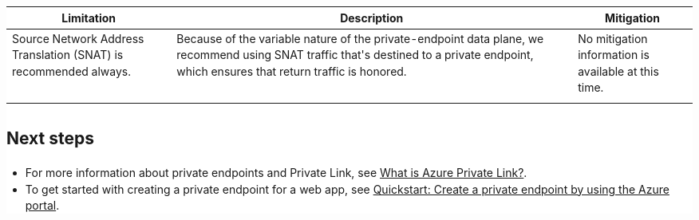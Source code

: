 | Limitation | Description | Mitigation |
| ---------- | ----------- | ---------- |
| Source Network Address Translation (SNAT) is recommended always. | Because of the variable nature of the private-endpoint data plane, we recommend using SNAT traffic that's destined to a private endpoint, which ensures that return traffic is honored. | No mitigation information is available at this time. |
| | |
 
## Next steps

- For more information about private endpoints and Private Link, see [What is Azure Private Link?](private-link-overview.md).
- To get started with creating a private endpoint for a web app, see [Quickstart: Create a private endpoint by using the Azure portal](create-private-endpoint-portal.md).
